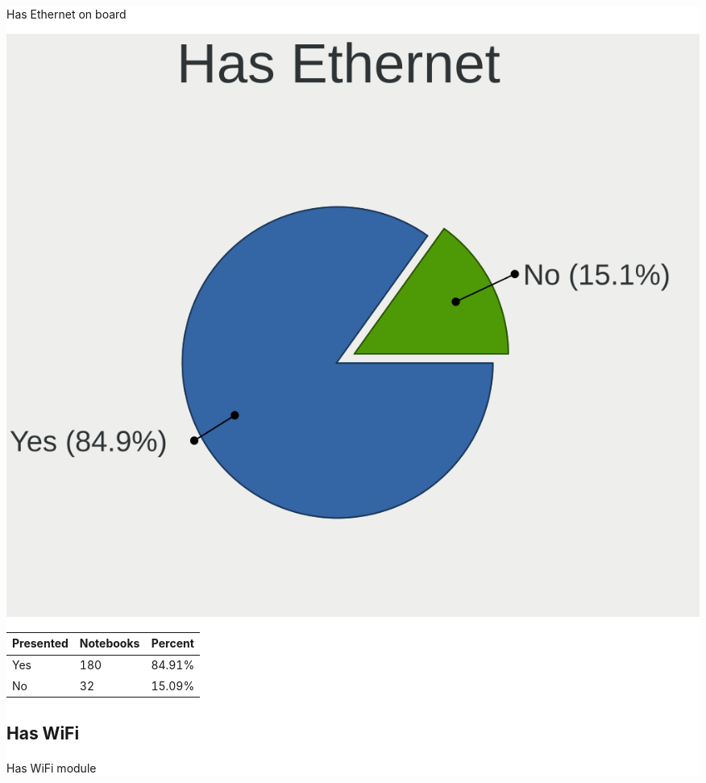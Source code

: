 Has Ethernet on board

![Has Ethernet](./images/pie_chart/node_has_ethernet.svg)


| Presented | Notebooks | Percent |
|-----------|-----------|---------|
| Yes       | 180       | 84.91%  |
| No        | 32        | 15.09%  |

Has WiFi
--------

Has WiFi module
